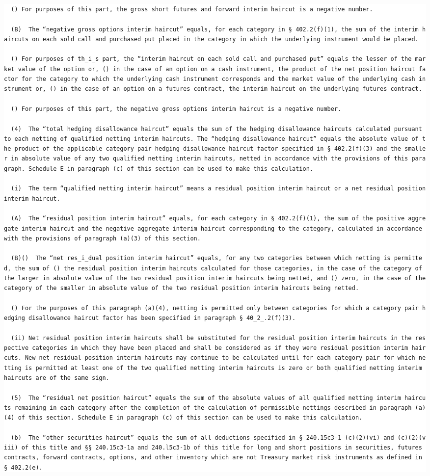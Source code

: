       () For purposes of this part, the gross short futures and forward interim haircut is a negative number.

      (B)  The “negative gross options interim haircut” equals, for each category in § 402.2(f)(1), the sum of the interim haircuts on each sold call and purchased put placed in the category in which the underlying instrument would be placed.

      () For purposes of th_i_s part, the “interim haircut on each sold call and purchased put” equals the lesser of the market value of the option or, () in the case of an option on a cash instrument, the product of the net position haircut factor for the category to which the underlying cash instrument corresponds and the market value of the underlying cash instrument or, () in the case of an option on a futures contract, the interim haircut on the underlying futures contract.

      () For purposes of this part, the negative gross options interim haircut is a negative number.

      (4)  The “total hedging disallowance haircut” equals the sum of the hedging disallowance haircuts calculated pursuant to each netting of qualified netting interim haircuts. The “hedging disallowance haircut” equals the absolute value of the product of the applicable category pair hedging disallowance haircut factor specified in § 402.2(f)(3) and the smaller in absolute value of any two qualified netting interim haircuts, netted in accordance with the provisions of this paragraph. Schedule E in paragraph (c) of this section can be used to make this calculation.

      (i)  The term “qualified netting interim haircut” means a residual position interim haircut or a net residual position interim haircut.

      (A)  The “residual position interim haircut” equals, for each category in § 402.2(f)(1), the sum of the positive aggregate interim haircut and the negative aggregate interim haircut corresponding to the category, calculated in accordance with the provisions of paragraph (a)(3) of this section.

      (B)()  The “net res_i_dual position interim haircut” equals, for any two categories between which netting is permitted, the sum of () the residual position interim haircuts calculated for those categories, in the case of the category of the larger in absolute value of the two residual position interim haircuts being netted, and () zero, in the case of the category of the smaller in absolute value of the two residual position interim haircuts being netted.

      () For the purposes of this paragraph (a)(4), netting is permitted only between categories for which a category pair hedging disallowance haircut factor has been specified in paragraph § 40_2_.2(f)(3).

      (ii) Net residual position interim haircuts shall be substituted for the residual position interim haircuts in the respective categories in which they have been placed and shall be considered as if they were residual position interim haircuts. New net residual position interim haircuts may continue to be calculated until for each category pair for which netting is permitted at least one of the two qualified netting interim haircuts is zero or both qualified netting interim haircuts are of the same sign.

      (5)  The “residual net position haircut” equals the sum of the absolute values of all qualified netting interim haircuts remaining in each category after the completion of the calculation of permissible nettings described in paragraph (a)(4) of this section. Schedule E in paragraph (c) of this section can be used to make this calculation.

      (b)  The “other securities haircut” equals the sum of all deductions specified in § 240.15c3-1 (c)(2)(vi) and (c)(2)(viii) of this title and §§ 240.15c3-1a and 240.l5c3-1b of this title for long and short positions in securities, futures contracts, forward contracts, options, and other inventory which are not Treasury market risk instruments as defined in § 402.2(e).
